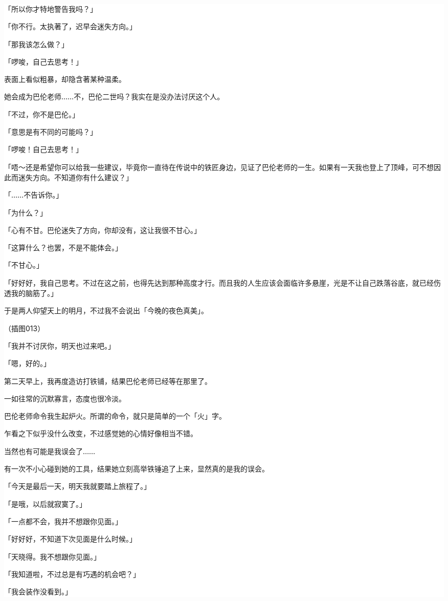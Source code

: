 「所以你才特地警告我吗？」

「你不行。太执著了，迟早会迷失方向。」

「那我该怎么做？」

「啰唆，自己去思考！」

表面上看似粗暴，却隐含著某种温柔。

她会成为巴伦老师……不，巴伦二世吗？我实在是没办法讨厌这个人。

「不过，你不是巴伦。」

「意思是有不同的可能吗？」

「啰唆！自己去思考！」

「唔～还是希望你可以给我一些建议，毕竟你一直待在传说中的铁匠身边，见证了巴伦老师的一生。如果有一天我也登上了顶峰，可不想因此而迷失方向。不知道你有什么建议？」

「……不告诉你。」

「为什么？」

「心有不甘。巴伦迷失了方向，你却没有，这让我很不甘心。」

「这算什么？也罢，不是不能体会。」

「不甘心。」

「好好好，我自己思考。不过在这之前，也得先达到那种高度才行。而且我的人生应该会面临许多悬崖，光是不让自己跌落谷底，就已经伤透我的脑筋了。」

于是两人仰望天上的明月，不过我不会说出「今晚的夜色真美」。

（插图013）

「我并不讨厌你，明天也过来吧。」

「嗯，好的。」

第二天早上，我再度造访打铁铺，结果巴伦老师已经等在那里了。

一如往常的沉默寡言，态度也很冷淡。

巴伦老师命令我生起炉火。所谓的命令，就只是简单的一个「火」字。

乍看之下似乎没什么改变，不过感觉她的心情好像相当不错。

当然也有可能是我误会了……

有一次不小心碰到她的工具，结果她立刻高举铁锤追了上来，显然真的是我的误会。

「今天是最后一天，明天我就要踏上旅程了。」

「是哦，以后就寂寞了。」

「一点都不会，我并不想跟你见面。」

「好好好，不知道下次见面是什么时候。」

「天晓得。我不想跟你见面。」

「我知道啦，不过总是有巧遇的机会吧？」

「我会装作没看到。」
